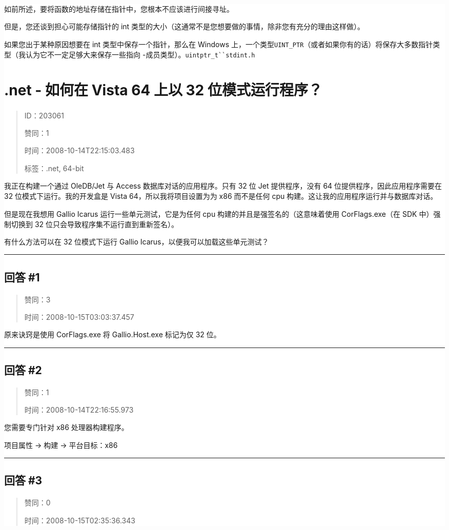 如前所述，要将函数的地址存储在指针中，您根本不应该进行间接寻址。

但是，您还谈到担心可能存储指针的 int 类型的大小（这通常不是您想要做的事情，除非您有充分的理由这样做）。

如果您出于某种原因想要在 int 类型中保存一个指针，那么在 Windows 上，一个类型`UINT_PTR`（或者如果你有的话）将保存大多数指针类型（我认为它不一定足够大来保存一些指向 -成员类型）。`uintptr_t``stdint.h`

# .net - 如何在 Vista 64 上以 32 位模式运行程序？

> ID：203061
> 
> 赞同：1
> 
> 时间：2008-10-14T22:15:03.483
> 
> 标签：.net, 64-bit

我正在构建一个通过 OleDB/Jet 与 Access 数据库对话的应用程序。只有 32 位 Jet 提供程序，没有 64 位提供程序，因此应用程序需要在 32 位模式下运行。我的开发盒是 Vista 64，所以我将项目设置为为 x86 而不是任何 cpu 构建。这让我的应用程序运行并与数据库对话。

但是现在我想用 Gallio Icarus 运行一些单元测试，它是为任何 cpu 构建的并且是强签名的（这意味着使用 CorFlags.exe（在 SDK 中）强制切换到 32 位只会导致程序集不运行直到重新签名）。

有什么方法可以在 32 位模式下运行 Gallio Icarus，以便我可以加载这些单元测试？

* * *

## 回答 #1

> 赞同：3
> 
> 时间：2008-10-15T03:03:37.457

原来诀窍是使用 CorFlags.exe 将 Gallio.Host.exe 标记为仅 32 位。

* * *

## 回答 #2

> 赞同：1
> 
> 时间：2008-10-14T22:16:55.973

您需要专门针对 x86 处理器构建程序。

项目属性 -> 构建 -> 平台目标：x86

* * *

## 回答 #3

> 赞同：0
> 
> 时间：2008-10-15T02:35:36.343
